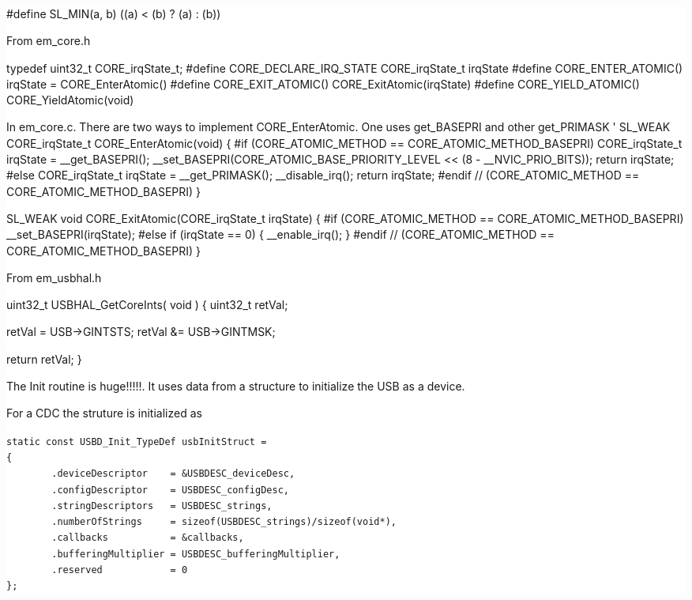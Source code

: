 

#define SL_MIN(a, b) ((a) < (b) ? (a) : (b))

From em_core.h

   typedef uint32_t CORE_irqState_t;
   #define CORE_DECLARE_IRQ_STATE        CORE_irqState_t irqState
   #define CORE_ENTER_ATOMIC()           irqState = CORE_EnterAtomic()
   #define CORE_EXIT_ATOMIC()            CORE_ExitAtomic(irqState)
   #define CORE_YIELD_ATOMIC()           CORE_YieldAtomic(void)

In em_core.c. There are two ways to implement CORE_EnterAtomic. One uses 
get_BASEPRI and other get_PRIMASK
'
   SL_WEAK CORE_irqState_t CORE_EnterAtomic(void)    {
   #if (CORE_ATOMIC_METHOD == CORE_ATOMIC_METHOD_BASEPRI)
   CORE_irqState_t irqState = __get_BASEPRI();
   __set_BASEPRI(CORE_ATOMIC_BASE_PRIORITY_LEVEL << (8 - __NVIC_PRIO_BITS));
   return irqState;
   #else
   CORE_irqState_t irqState = __get_PRIMASK();
   __disable_irq();
   return irqState;
   #endif // (CORE_ATOMIC_METHOD == CORE_ATOMIC_METHOD_BASEPRI)
}

   SL_WEAK void CORE_ExitAtomic(CORE_irqState_t irqState) {
   #if (CORE_ATOMIC_METHOD == CORE_ATOMIC_METHOD_BASEPRI)
   __set_BASEPRI(irqState);
   #else
   if (irqState == 0) {
      __enable_irq();
   }
   #endif // (CORE_ATOMIC_METHOD == CORE_ATOMIC_METHOD_BASEPRI)
   }

From em_usbhal.h

   uint32_t USBHAL_GetCoreInts( void ) {
   uint32_t retVal;

   retVal  = USB->GINTSTS;
   retVal &= USB->GINTMSK;

   return retVal;
   }
 

The Init routine is huge!!!!!. It uses data from a structure to initialize
the USB as a device.

For a CDC the struture is initialized as

	static const USBD_Init_TypeDef usbInitStruct =
	{
			.deviceDescriptor    = &USBDESC_deviceDesc,
			.configDescriptor    = USBDESC_configDesc,
			.stringDescriptors   = USBDESC_strings,
			.numberOfStrings     = sizeof(USBDESC_strings)/sizeof(void*),
			.callbacks           = &callbacks,
			.bufferingMultiplier = USBDESC_bufferingMultiplier,
			.reserved            = 0
	};

